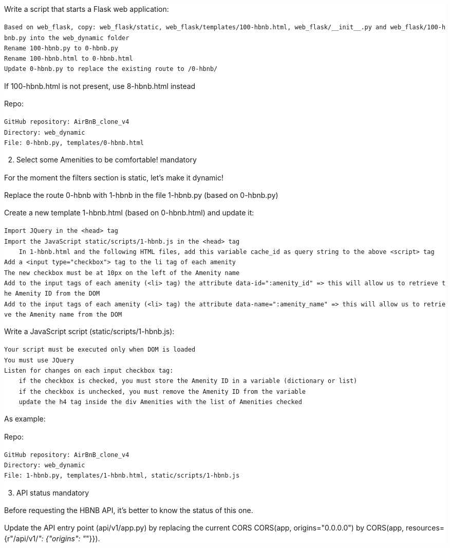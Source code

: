 Write a script that starts a Flask web application:

    Based on web_flask, copy: web_flask/static, web_flask/templates/100-hbnb.html, web_flask/__init__.py and web_flask/100-hbnb.py into the web_dynamic folder
    Rename 100-hbnb.py to 0-hbnb.py
    Rename 100-hbnb.html to 0-hbnb.html
    Update 0-hbnb.py to replace the existing route to /0-hbnb/

If 100-hbnb.html is not present, use 8-hbnb.html instead

Repo:

    GitHub repository: AirBnB_clone_v4
    Directory: web_dynamic
    File: 0-hbnb.py, templates/0-hbnb.html

2. Select some Amenities to be comfortable!
mandatory

For the moment the filters section is static, let’s make it dynamic!

Replace the route 0-hbnb with 1-hbnb in the file 1-hbnb.py (based on 0-hbnb.py)

Create a new template 1-hbnb.html (based on 0-hbnb.html) and update it:

    Import JQuery in the <head> tag
    Import the JavaScript static/scripts/1-hbnb.js in the <head> tag
        In 1-hbnb.html and the following HTML files, add this variable cache_id as query string to the above <script> tag
    Add a <input type="checkbox"> tag to the li tag of each amenity
    The new checkbox must be at 10px on the left of the Amenity name
    Add to the input tags of each amenity (<li> tag) the attribute data-id=":amenity_id" => this will allow us to retrieve the Amenity ID from the DOM
    Add to the input tags of each amenity (<li> tag) the attribute data-name=":amenity_name" => this will allow us to retrieve the Amenity name from the DOM

Write a JavaScript script (static/scripts/1-hbnb.js):

    Your script must be executed only when DOM is loaded
    You must use JQuery
    Listen for changes on each input checkbox tag:
        if the checkbox is checked, you must store the Amenity ID in a variable (dictionary or list)
        if the checkbox is unchecked, you must remove the Amenity ID from the variable
        update the h4 tag inside the div Amenities with the list of Amenities checked

As example:

Repo:

    GitHub repository: AirBnB_clone_v4
    Directory: web_dynamic
    File: 1-hbnb.py, templates/1-hbnb.html, static/scripts/1-hbnb.js

3. API status
mandatory

Before requesting the HBNB API, it’s better to know the status of this one.

Update the API entry point (api/v1/app.py) by replacing the current CORS CORS(app, origins="0.0.0.0") by CORS(app, resources={r"/api/v1/*": {"origins": "*"}}).
